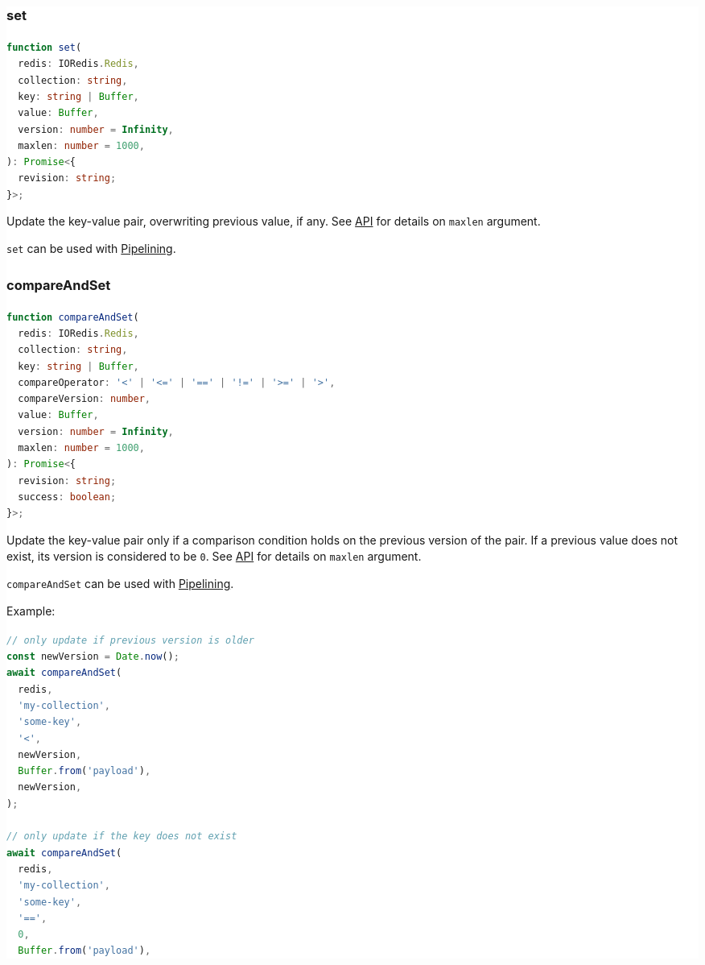### set

```ts
function set(
  redis: IORedis.Redis,
  collection: string,
  key: string | Buffer,
  value: Buffer,
  version: number = Infinity,
  maxlen: number = 1000,
): Promise<{
  revision: string;
}>;
```

Update the key-value pair, overwriting previous value, if any. See [API](#api)
for details on `maxlen` argument.

`set` can be used with [Pipelining](#pipelining).

### compareAndSet

```ts
function compareAndSet(
  redis: IORedis.Redis,
  collection: string,
  key: string | Buffer,
  compareOperator: '<' | '<=' | '==' | '!=' | '>=' | '>',
  compareVersion: number,
  value: Buffer,
  version: number = Infinity,
  maxlen: number = 1000,
): Promise<{
  revision: string;
  success: boolean;
}>;
```

Update the key-value pair only if a comparison condition holds on the previous
version of the pair. If a previous value does not exist, its version is
considered to be `0`. See [API](#api) for details on `maxlen` argument.

`compareAndSet` can be used with [Pipelining](#pipelining).

Example:

```ts
// only update if previous version is older
const newVersion = Date.now();
await compareAndSet(
  redis,
  'my-collection',
  'some-key',
  '<',
  newVersion,
  Buffer.from('payload'),
  newVersion,
);

// only update if the key does not exist
await compareAndSet(
  redis,
  'my-collection',
  'some-key',
  '==',
  0,
  Buffer.from('payload'),
```